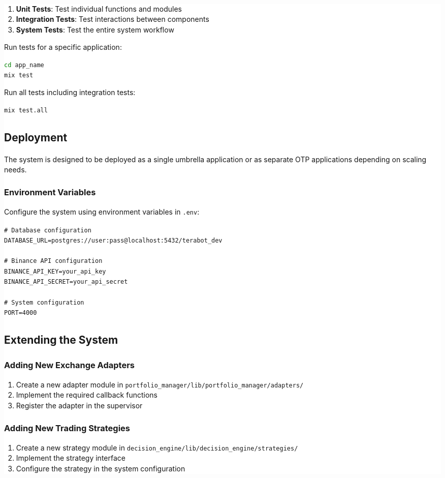 1. **Unit Tests**: Test individual functions and modules
2. **Integration Tests**: Test interactions between components
3. **System Tests**: Test the entire system workflow

Run tests for a specific application:
```bash
cd app_name
mix test
```

Run all tests including integration tests:
```bash
mix test.all
```

## Deployment

The system is designed to be deployed as a single umbrella application or as separate OTP applications depending on scaling needs.

### Environment Variables

Configure the system using environment variables in `.env`:

```
# Database configuration
DATABASE_URL=postgres://user:pass@localhost:5432/terabot_dev

# Binance API configuration
BINANCE_API_KEY=your_api_key
BINANCE_API_SECRET=your_api_secret

# System configuration
PORT=4000
```

## Extending the System

### Adding New Exchange Adapters

1. Create a new adapter module in `portfolio_manager/lib/portfolio_manager/adapters/`
2. Implement the required callback functions
3. Register the adapter in the supervisor

### Adding New Trading Strategies

1. Create a new strategy module in `decision_engine/lib/decision_engine/strategies/`
2. Implement the strategy interface
3. Configure the strategy in the system configuration
